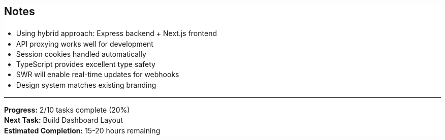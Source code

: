 
## Notes

- Using hybrid approach: Express backend + Next.js frontend
- API proxying works well for development
- Session cookies handled automatically
- TypeScript provides excellent type safety
- SWR will enable real-time updates for webhooks
- Design system matches existing branding

---

**Progress:** 2/10 tasks complete (20%)  
**Next Task:** Build Dashboard Layout  
**Estimated Completion:** 15-20 hours remaining

